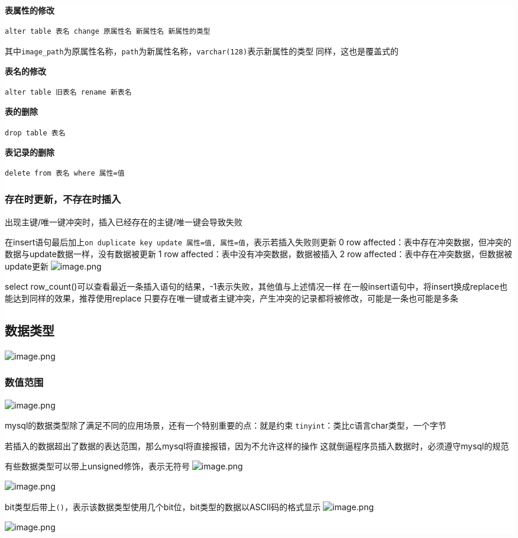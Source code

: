 **表属性的修改**
```
alter table 表名 change 原属性名 新属性名 新属性的类型
```
其中`image_path`为原属性名称，`path`为新属性名称，`varchar(128)`表示新属性的类型
同样，这也是覆盖式的

**表名的修改**
```
alter table 旧表名 rename 新表名
```
**表的删除**
```
drop table 表名
```
**表记录的删除**
```
delete from 表名 where 属性=值
```
### 存在时更新，不存在时插入
出现主键/唯一键冲突时，插入已经存在的主键/唯一键会导致失败

在insert语句最后加上`on duplicate key update 属性=值, 属性=值`，表示若插入失败则更新
0 row affected：表中存在冲突数据，但冲突的数据与update数据一样，没有数据被更新
1 row affected：表中没有冲突数据，数据被插入
2 row affected：表中存在冲突数据，但数据被update更新
![image.png](https://s2.loli.net/2023/09/27/kg5BrivtQ2CPs1f.png)

select row_count()可以查看最近一条插入语句的结果，-1表示失败，其他值与上述情况一样
在一般insert语句中，将insert换成replace也能达到同样的效果，推荐使用replace
只要存在唯一键或者主键冲突，产生冲突的记录都将被修改，可能是一条也可能是多条
## 数据类型
![image.png](https://s2.loli.net/2023/10/18/i9PtJDfb7pqmGvZ.png)
### 数值范围
![image.png](https://s2.loli.net/2023/10/18/8owG3TFrvEuWVlh.png)

mysql的数据类型除了满足不同的应用场景，还有一个特别重要的点：就是约束
`tinyint`：类比c语言char类型，一个字节

若插入的数据超出了数据的表达范围，那么mysql将直接报错，因为不允许这样的操作
这就倒逼程序员插入数据时，必须遵守mysql的规范

有些数据类型可以带上unsigned修饰，表示无符号
![image.png](https://raw.githubusercontent.com/ren77281/pigco-image/main/img/20230616094005.png)

![image.png](https://raw.githubusercontent.com/ren77281/pigco-image/main/img/20230616093947.png)

bit类型后带上`()`，表示该数据类型使用几个bit位，bit类型的数据以ASCII码的格式显示
![image.png](https://raw.githubusercontent.com/ren77281/pigco-image/main/img/20230616094638.png)

![image.png](https://raw.githubusercontent.com/ren77281/pigco-image/main/img/20230616094617.png)
